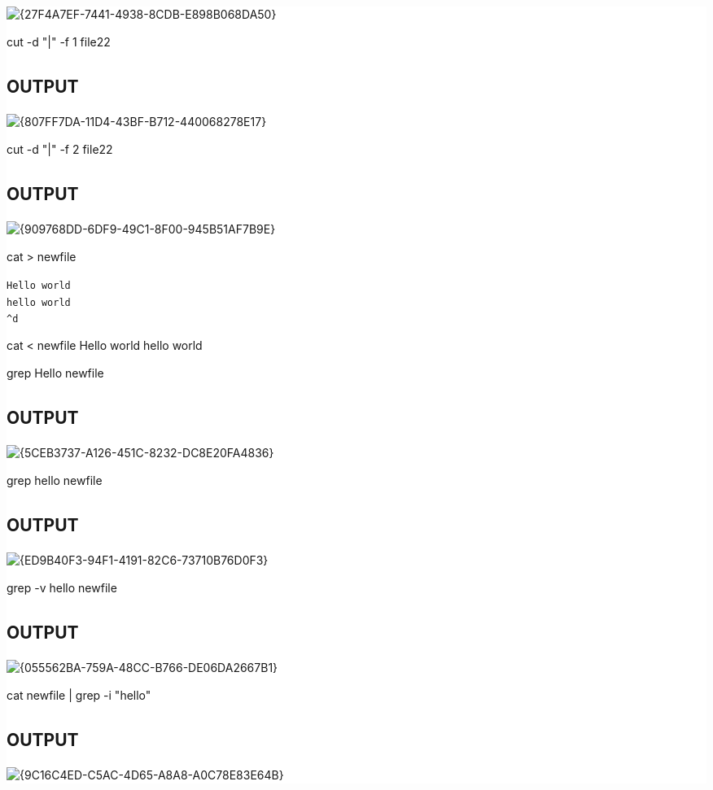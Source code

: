 ![{27F4A7EF-7441-4938-8CDB-E898B068DA50}](https://github.com/user-attachments/assets/8538af94-3bc6-4c83-8bd2-71db68057d52)



cut -d "|" -f 1 file22
## OUTPUT

![{807FF7DA-11D4-43BF-B712-440068278E17}](https://github.com/user-attachments/assets/82fa79a3-7747-454b-b52f-29fc86326237)


cut -d "|" -f 2 file22
## OUTPUT

![{909768DD-6DF9-49C1-8F00-945B51AF7B9E}](https://github.com/user-attachments/assets/4b5de542-e916-41da-bcdd-8a6d6c7c967a)


cat > newfile 
```
Hello world
hello world
^d
````
cat < newfile 
Hello world
hello world
 
grep Hello newfile 
## OUTPUT

![{5CEB3737-A126-451C-8232-DC8E20FA4836}](https://github.com/user-attachments/assets/0e53158d-b3ee-4642-abd0-9a9786e3e07f)


grep hello newfile 
## OUTPUT

![{ED9B40F3-94F1-4191-82C6-73710B76D0F3}](https://github.com/user-attachments/assets/36d7a62c-754e-4188-a10e-af4f7267ab3b)



grep -v hello newfile 
## OUTPUT

![{055562BA-759A-48CC-B766-DE06DA2667B1}](https://github.com/user-attachments/assets/5c8386ad-0c40-4c59-b796-872d26151b36)


cat newfile | grep -i "hello"
## OUTPUT

![{9C16C4ED-C5AC-4D65-A8A8-A0C78E83E64B}](https://github.com/user-attachments/assets/cef1716d-fdf0-435b-91f3-25c48b9af8e1)

